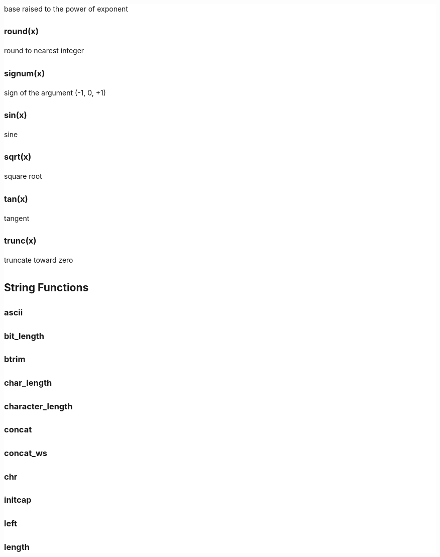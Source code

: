 base raised to the power of exponent

### round(x)

round to nearest integer

### signum(x)

sign of the argument (-1, 0, +1)

### sin(x)

sine

### sqrt(x)

square root

### tan(x)

tangent

### trunc(x)

truncate toward zero

## String Functions

### ascii

### bit_length

### btrim

### char_length

### character_length

### concat

### concat_ws

### chr

### initcap

### left

### length
